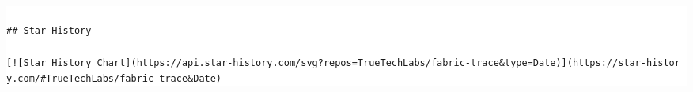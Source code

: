 ```

## Star History

[![Star History Chart](https://api.star-history.com/svg?repos=TrueTechLabs/fabric-trace&type=Date)](https://star-history.com/#TrueTechLabs/fabric-trace&Date)
